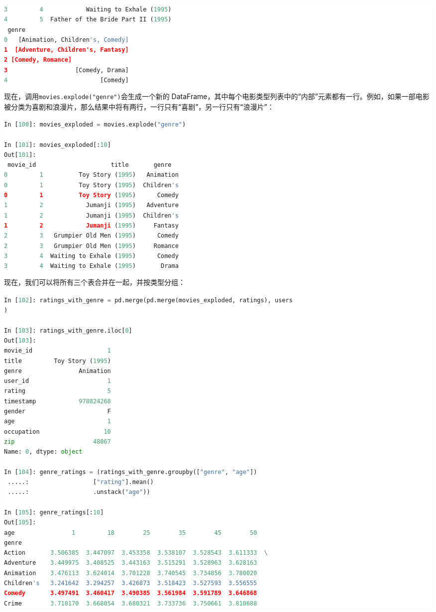 ```py
3         4            Waiting to Exhale (1995) 
4         5  Father of the Bride Part II (1995) 
 genre 
0   [Animation, Children's, Comedy] 
1  [Adventure, Children's, Fantasy] 
2 [Comedy, Romance] 
3                   [Comedy, Drama] 
4                          [Comedy] 
```

现在，调用`movies.explode("genre")`会生成一个新的 DataFrame，其中每个电影类型列表中的“内部”元素都有一行。例如，如果一部电影被分类为喜剧和浪漫片，那么结果中将有两行，一行只有“喜剧”，另一行只有“浪漫片”：

```py
In [100]: movies_exploded = movies.explode("genre")

In [101]: movies_exploded[:10]
Out[101]: 
 movie_id                     title       genre
0         1          Toy Story (1995)   Animation
0         1          Toy Story (1995)  Children's
0         1          Toy Story (1995)      Comedy
1         2            Jumanji (1995)   Adventure
1         2            Jumanji (1995)  Children's
1         2            Jumanji (1995)     Fantasy
2         3   Grumpier Old Men (1995)      Comedy
2         3   Grumpier Old Men (1995)     Romance
3         4  Waiting to Exhale (1995)      Comedy
3         4  Waiting to Exhale (1995)       Drama
```

现在，我们可以将所有三个表合并在一起，并按类型分组：

```py
In [102]: ratings_with_genre = pd.merge(pd.merge(movies_exploded, ratings), users
)

In [103]: ratings_with_genre.iloc[0]
Out[103]: 
movie_id                     1
title         Toy Story (1995)
genre                Animation
user_id                      1
rating                       5
timestamp            978824268
gender                       F
age                          1
occupation                  10
zip                      48067
Name: 0, dtype: object

In [104]: genre_ratings = (ratings_with_genre.groupby(["genre", "age"])
 .....:                  ["rating"].mean()
 .....:                  .unstack("age"))

In [105]: genre_ratings[:10]
Out[105]: 
age                1         18        25        35        45        50 
genre 
Action       3.506385  3.447097  3.453358  3.538107  3.528543  3.611333  \
Adventure    3.449975  3.408525  3.443163  3.515291  3.528963  3.628163 
Animation    3.476113  3.624014  3.701228  3.740545  3.734856  3.780020 
Children's   3.241642  3.294257  3.426873  3.518423  3.527593  3.556555 
Comedy       3.497491  3.460417  3.490385  3.561984  3.591789  3.646868 
Crime        3.710170  3.668054  3.680321  3.733736  3.750661  3.810688 
```